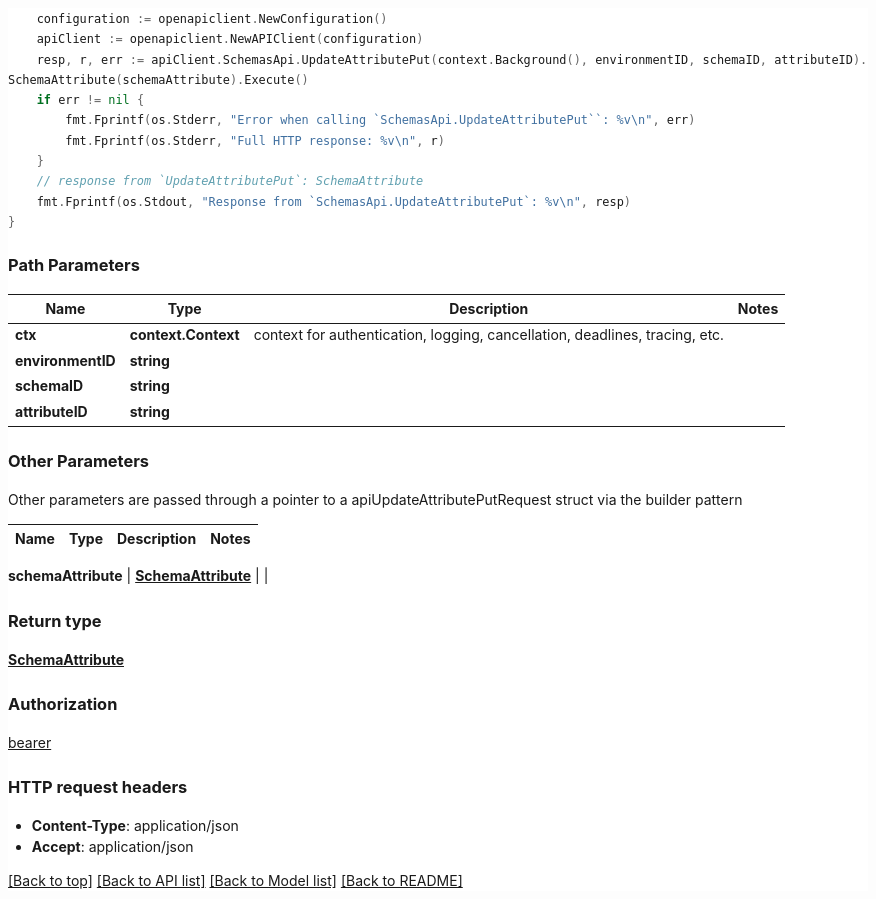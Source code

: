 ```go
    configuration := openapiclient.NewConfiguration()
    apiClient := openapiclient.NewAPIClient(configuration)
    resp, r, err := apiClient.SchemasApi.UpdateAttributePut(context.Background(), environmentID, schemaID, attributeID).SchemaAttribute(schemaAttribute).Execute()
    if err != nil {
        fmt.Fprintf(os.Stderr, "Error when calling `SchemasApi.UpdateAttributePut``: %v\n", err)
        fmt.Fprintf(os.Stderr, "Full HTTP response: %v\n", r)
    }
    // response from `UpdateAttributePut`: SchemaAttribute
    fmt.Fprintf(os.Stdout, "Response from `SchemasApi.UpdateAttributePut`: %v\n", resp)
}
```

### Path Parameters


Name | Type | Description  | Notes
------------- | ------------- | ------------- | -------------
**ctx** | **context.Context** | context for authentication, logging, cancellation, deadlines, tracing, etc.
**environmentID** | **string** |  | 
**schemaID** | **string** |  | 
**attributeID** | **string** |  | 

### Other Parameters

Other parameters are passed through a pointer to a apiUpdateAttributePutRequest struct via the builder pattern


Name | Type | Description  | Notes
------------- | ------------- | ------------- | -------------



 **schemaAttribute** | [**SchemaAttribute**](SchemaAttribute.md) |  | 

### Return type

[**SchemaAttribute**](SchemaAttribute.md)

### Authorization

[bearer](../README.md#bearer)

### HTTP request headers

- **Content-Type**: application/json
- **Accept**: application/json

[[Back to top]](#) [[Back to API list]](../README.md#documentation-for-api-endpoints)
[[Back to Model list]](../README.md#documentation-for-models)
[[Back to README]](../README.md)

